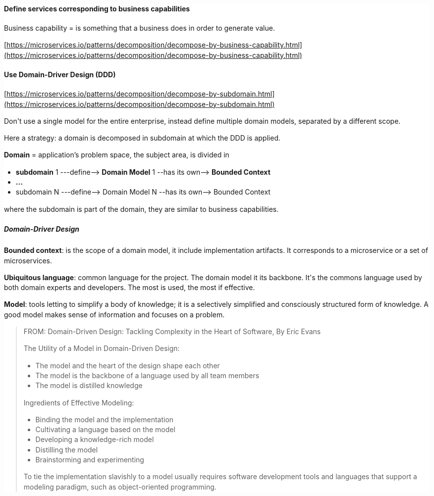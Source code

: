 #### Define services corresponding to business capabilities

Business capability = is something that a business does in order to generate value.

[https://microservices.io/patterns/decomposition/decompose-by-business-capability.html](https://microservices.io/patterns/decomposition/decompose-by-business-capability.html)



#### Use Domain-Driver Design  (DDD)

[https://microservices.io/patterns/decomposition/decompose-by-subdomain.html](https://microservices.io/patterns/decomposition/decompose-by-subdomain.html)

Don't use a single model for the entire enterprise, instead define multiple domain models, separated by a different scope.

Here a strategy: a domain is decomposed in subdomain at which the DDD is applied.



**Domain** = application’s problem space, the subject area, is divided in

- **subdomain** 1 ---define--> **Domain Model** 1 --has its own--> **Bounded Context**
- **...**
- subdomain N ---define--> Domain Model N --has its own--> Bounded Context

where the subdomain is part of the domain, they are similar to business capabilities.



##### Domain-Driver Design

**Bounded context**: is the scope of a domain model, it include implementation artifacts. It corresponds to a microservice or a set of microservices.

**Ubiquitous language**:  common language for the project. The domain model it its backbone. It's the commons language used by both domain experts and developers.
The most is used, the most if effective.

**Model**: tools letting to simplify a body of knowledge; it is a selectively simplified and consciously structured form of knowledge. A good model makes sense of information and focuses on a problem.

> FROM: Domain-Driven Design: Tackling Complexity in the Heart of Software, By Eric Evans
>
> The Utility of a Model in Domain-Driven Design:
>
> - The model and the heart of the design shape each other
> - The model is the backbone of a language used by all team members
> - The model is distilled knowledge
>
> Ingredients of Effective Modeling:
>
> - Binding the model and the implementation
> - Cultivating a language based on the model
> - Developing a knowledge-rich model
> - Distilling the model
> - Brainstorming and experimenting
>
> To tie the implementation slavishly to a model usually requires software development tools and languages that support a modeling paradigm, such as object-oriented programming.
